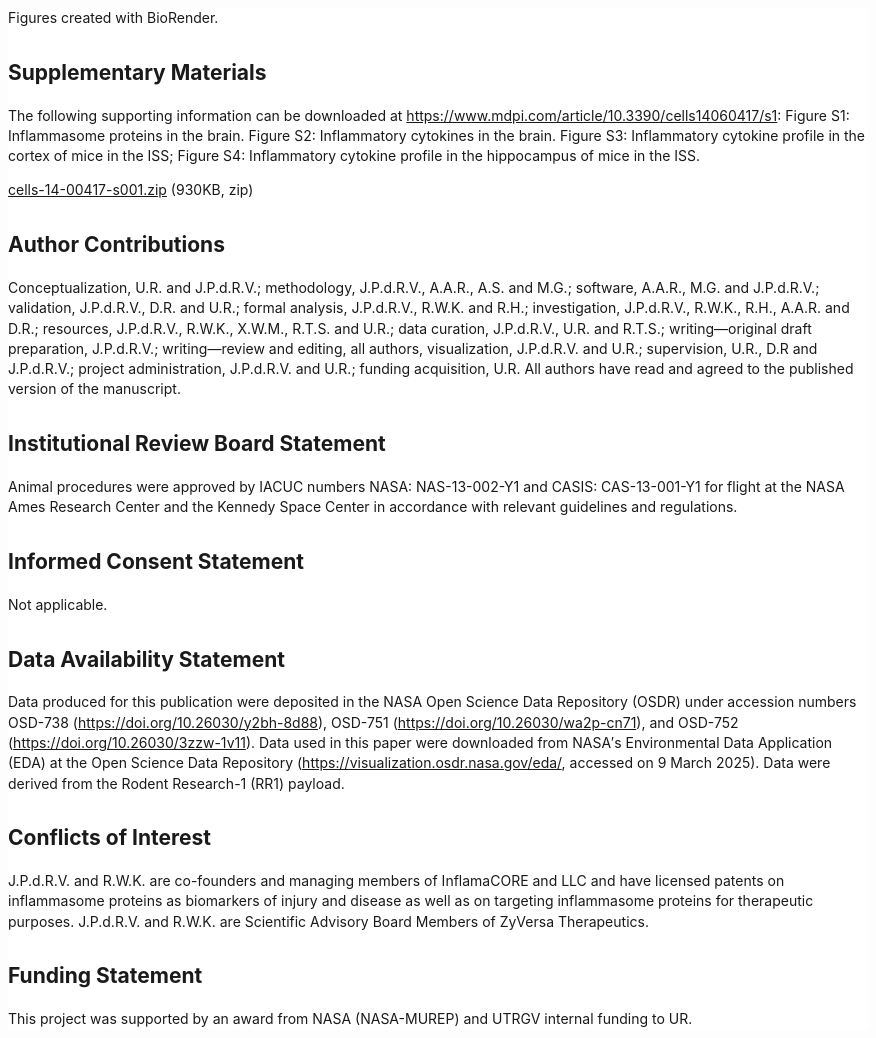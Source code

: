 Figures created with BioRender.

## Supplementary Materials

The following supporting information can be downloaded at <https://www.mdpi.com/article/10.3390/cells14060417/s1>: Figure S1: Inflammasome proteins in the brain. Figure S2: Inflammatory cytokines in the brain. Figure S3: Inflammatory cytokine profile in the cortex of mice in the ISS; Figure S4: Inflammatory cytokine profile in the hippocampus of mice in the ISS.

[cells-14-00417-s001.zip](/articles/instance/11941215/bin/cells-14-00417-s001.zip) (930KB, zip)

## Author Contributions

Conceptualization, U.R. and J.P.d.R.V.; methodology, J.P.d.R.V., A.A.R., A.S. and M.G.; software, A.A.R., M.G. and J.P.d.R.V.; validation, J.P.d.R.V., D.R. and U.R.; formal analysis, J.P.d.R.V., R.W.K. and R.H.; investigation, J.P.d.R.V., R.W.K., R.H., A.A.R. and D.R.; resources, J.P.d.R.V., R.W.K., X.W.M., R.T.S. and U.R.; data curation, J.P.d.R.V., U.R. and R.T.S.; writing—original draft preparation, J.P.d.R.V.; writing—review and editing, all authors, visualization, J.P.d.R.V. and U.R.; supervision, U.R., D.R and J.P.d.R.V.; project administration, J.P.d.R.V. and U.R.; funding acquisition, U.R. All authors have read and agreed to the published version of the manuscript.

## Institutional Review Board Statement

Animal procedures were approved by IACUC numbers NASA: NAS-13-002-Y1 and CASIS: CAS-13-001-Y1 for flight at the NASA Ames Research Center and the Kennedy Space Center in accordance with relevant guidelines and regulations.

## Informed Consent Statement

Not applicable.

## Data Availability Statement

Data produced for this publication were deposited in the NASA Open Science Data Repository (OSDR) under accession numbers OSD-738 (<https://doi.org/10.26030/y2bh-8d88>), OSD-751 (<https://doi.org/10.26030/wa2p-cn71>), and OSD-752 (<https://doi.org/10.26030/3zzw-1v11>). Data used in this paper were downloaded from NASA′s Environmental Data Application (EDA) at the Open Science Data Repository (<https://visualization.osdr.nasa.gov/eda/>, accessed on 9 March 2025). Data were derived from the Rodent Research-1 (RR1) payload.

## Conflicts of Interest

J.P.d.R.V. and R.W.K. are co-founders and managing members of InflamaCORE and LLC and have licensed patents on inflammasome proteins as biomarkers of injury and disease as well as on targeting inflammasome proteins for therapeutic purposes. J.P.d.R.V. and R.W.K. are Scientific Advisory Board Members of ZyVersa Therapeutics.

## Funding Statement

This project was supported by an award from NASA (NASA-MUREP) and UTRGV internal funding to UR.
